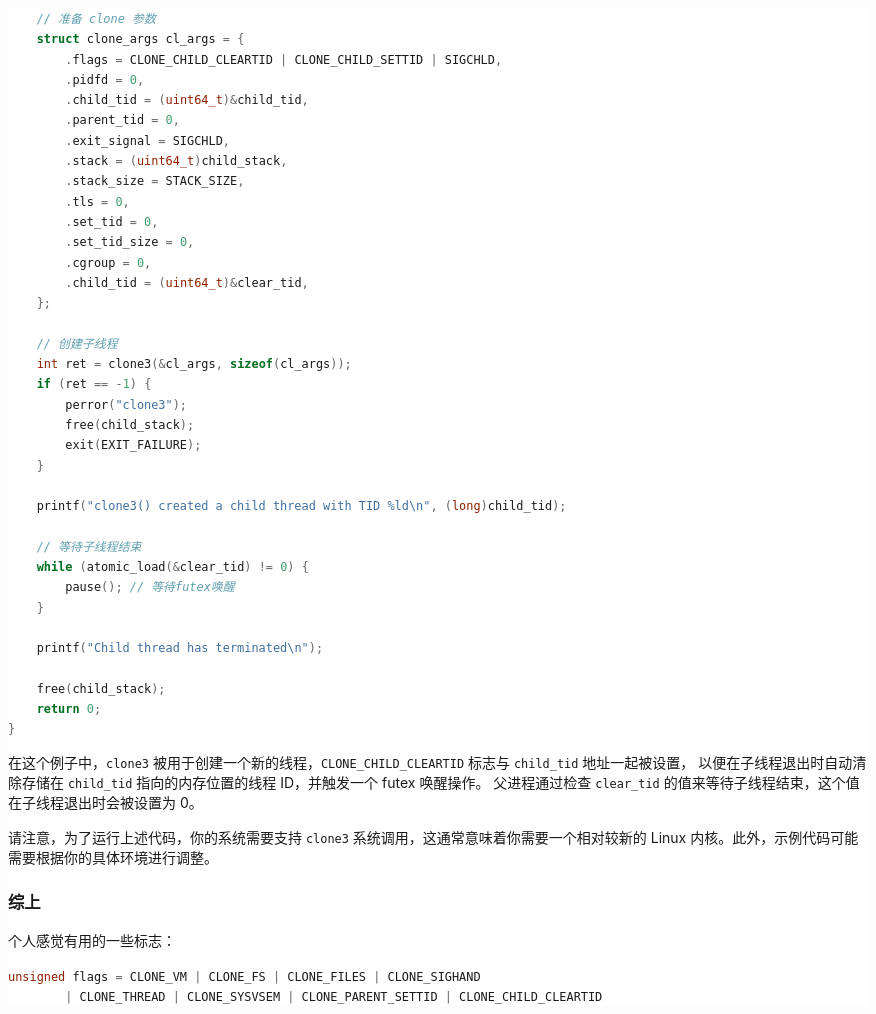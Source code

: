 ```c
    // 准备 clone 参数
    struct clone_args cl_args = {
        .flags = CLONE_CHILD_CLEARTID | CLONE_CHILD_SETTID | SIGCHLD,
        .pidfd = 0,
        .child_tid = (uint64_t)&child_tid,
        .parent_tid = 0,
        .exit_signal = SIGCHLD,
        .stack = (uint64_t)child_stack,
        .stack_size = STACK_SIZE,
        .tls = 0,
        .set_tid = 0,
        .set_tid_size = 0,
        .cgroup = 0,
        .child_tid = (uint64_t)&clear_tid,
    };

    // 创建子线程
    int ret = clone3(&cl_args, sizeof(cl_args));
    if (ret == -1) {
        perror("clone3");
        free(child_stack);
        exit(EXIT_FAILURE);
    }

    printf("clone3() created a child thread with TID %ld\n", (long)child_tid);

    // 等待子线程结束
    while (atomic_load(&clear_tid) != 0) {
        pause(); // 等待futex唤醒
    }

    printf("Child thread has terminated\n");

    free(child_stack);
    return 0;
}
```

在这个例子中，`clone3` 被用于创建一个新的线程，`CLONE_CHILD_CLEARTID` 标志与 `child_tid` 地址一起被设置，
以便在子线程退出时自动清除存储在 `child_tid` 指向的内存位置的线程 ID，并触发一个 futex 唤醒操作。
父进程通过检查 `clear_tid` 的值来等待子线程结束，这个值在子线程退出时会被设置为 0。

请注意，为了运行上述代码，你的系统需要支持 `clone3` 系统调用，这通常意味着你需要一个相对较新的 Linux 内核。此外，示例代码可能需要根据你的具体环境进行调整。

### 综上

个人感觉有用的一些标志：

```c
unsigned flags = CLONE_VM | CLONE_FS | CLONE_FILES | CLONE_SIGHAND
        | CLONE_THREAD | CLONE_SYSVSEM | CLONE_PARENT_SETTID | CLONE_CHILD_CLEARTID
```
